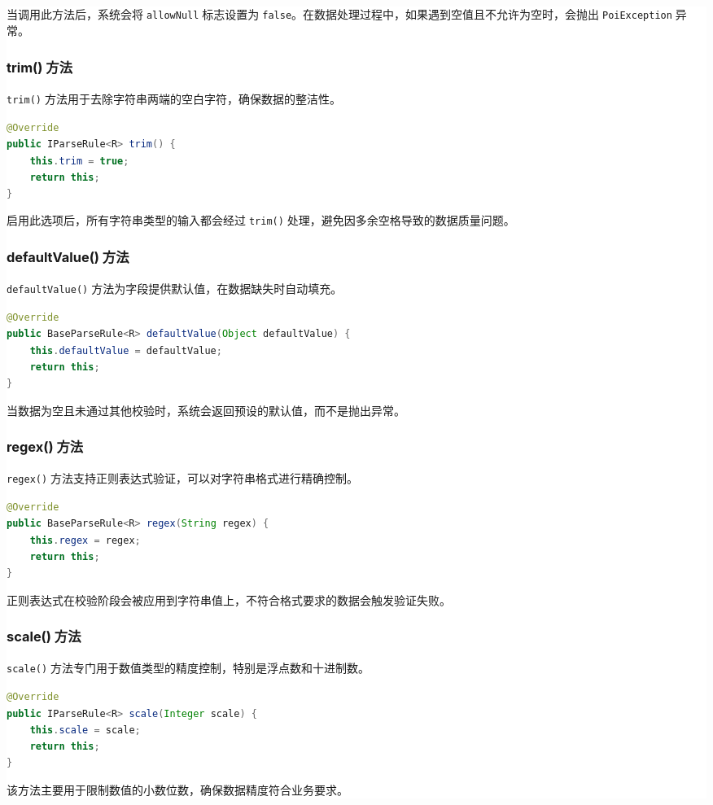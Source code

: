 当调用此方法后，系统会将 `allowNull` 标志设置为 `false`。在数据处理过程中，如果遇到空值且不允许为空时，会抛出 `PoiException` 异常。

### trim() 方法

`trim()` 方法用于去除字符串两端的空白字符，确保数据的整洁性。

```java
@Override
public IParseRule<R> trim() {
    this.trim = true;
    return this;
}
```

启用此选项后，所有字符串类型的输入都会经过 `trim()` 处理，避免因多余空格导致的数据质量问题。

### defaultValue() 方法

`defaultValue()` 方法为字段提供默认值，在数据缺失时自动填充。

```java
@Override
public BaseParseRule<R> defaultValue(Object defaultValue) {
    this.defaultValue = defaultValue;
    return this;
}
```

当数据为空且未通过其他校验时，系统会返回预设的默认值，而不是抛出异常。

### regex() 方法

`regex()` 方法支持正则表达式验证，可以对字符串格式进行精确控制。

```java
@Override
public BaseParseRule<R> regex(String regex) {
    this.regex = regex;
    return this;
}
```

正则表达式在校验阶段会被应用到字符串值上，不符合格式要求的数据会触发验证失败。

### scale() 方法

`scale()` 方法专门用于数值类型的精度控制，特别是浮点数和十进制数。

```java
@Override
public IParseRule<R> scale(Integer scale) {
    this.scale = scale;
    return this;
}
```

该方法主要用于限制数值的小数位数，确保数据精度符合业务要求。

